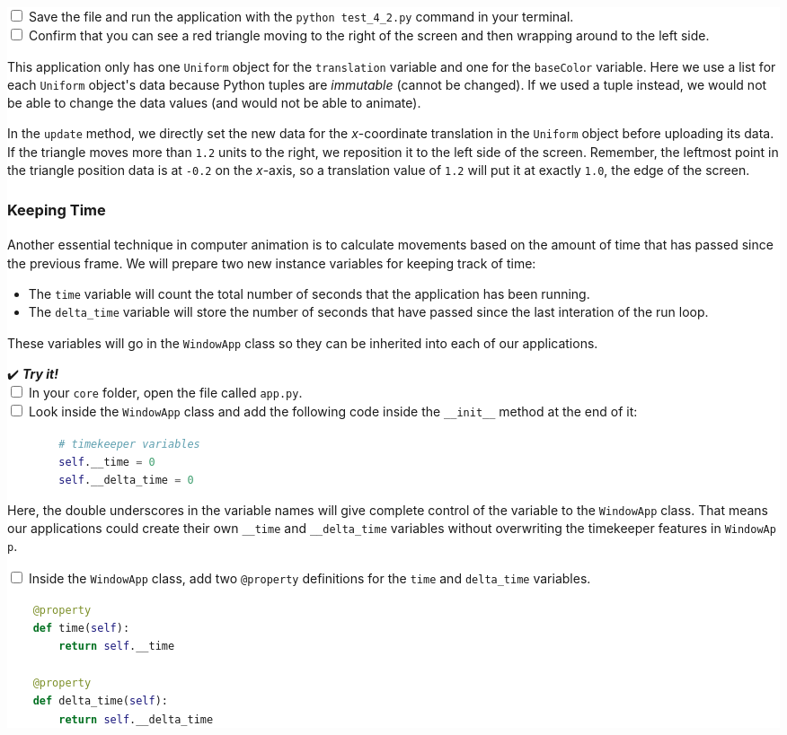 <input type="checkbox" class="checkbox inline"> Save the file and run the application with the `python test_4_2.py` command in your terminal.  
<input type="checkbox" class="checkbox inline"> Confirm that you can see a red triangle moving to the right of the screen and then wrapping around to the left side.  

This application only has one `Uniform` object for the `translation` variable and one for the `baseColor` variable. Here we use a list for each `Uniform` object's data because Python tuples are *immutable* (cannot be changed). If we used a tuple instead, we would not be able to change the data values (and would not be able to animate).

In the `update` method, we directly set the new data for the $x$-coordinate translation in the `Uniform` object before uploading its data. If the triangle moves more than `1.2` units to the right, we reposition it to the left side of the screen. Remember, the leftmost point in the triangle position data is at `-0.2` on the $x$-axis, so a translation value of `1.2` will put it at exactly `1.0`, the edge of the screen.

### Keeping Time

Another essential technique in computer animation is to calculate movements based on the amount of time that has passed since the previous frame. We will prepare two new instance variables for keeping track of time:
- The `time` variable will count the total number of seconds that the application has been running.
- The `delta_time` variable will store the number of seconds that have passed since the last interation of the run loop.

These variables will go in the `WindowApp` class so they can be inherited into each of our applications. 

:heavy_check_mark: ***Try it!***  
<input type="checkbox" class="checkbox inline"> In your `core` folder, open the file called `app.py`.  
<input type="checkbox" class="checkbox inline"> Look inside the `WindowApp` class and add the following code inside the `__init__` method at the end of it:  

```python
        # timekeeper variables
        self.__time = 0
        self.__delta_time = 0
```

Here, the double underscores in the variable names will give complete control of the variable to the `WindowApp` class. That means our applications could create their own `__time` and `__delta_time` variables without overwriting the timekeeper features in `WindowApp`.

<input type="checkbox" class="checkbox inline"> Inside the `WindowApp` class, add two `@property` definitions for the `time` and `delta_time` variables.  

```python
    @property
    def time(self):
        return self.__time

    @property
    def delta_time(self):
        return self.__delta_time
```
